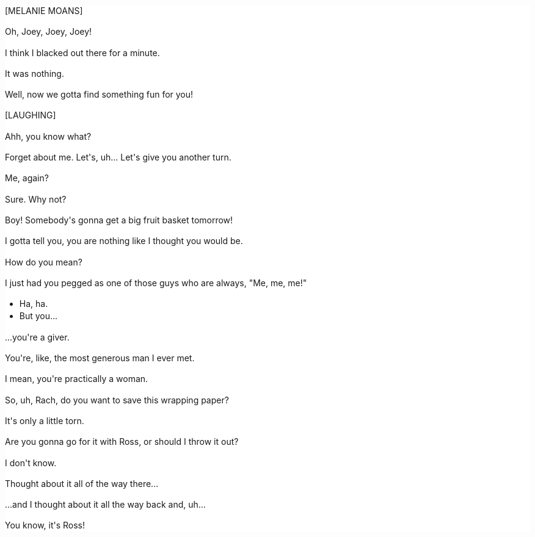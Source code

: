 [MELANIE MOANS]

Oh, Joey, Joey, Joey!

I think I blacked out there
for a minute.

It was nothing.

Well, now we gotta
find something fun for you!

[LAUGHING]

Ahh, you know what?

Forget about me. Let's, uh...
Let's give you another turn.

Me, again?

Sure. Why not?

Boy! Somebody's gonna get
a big fruit basket tomorrow!

I gotta tell you, you are nothing like
I thought you would be.

How do you mean?

I just had you pegged as one of those
guys who are always, "Me, me, me!"

- Ha, ha.
- But you...

...you're a giver.

You're, like, the most generous
man I ever met.

I mean, you're practically a woman.

So, uh, Rach, do you want to save
this wrapping paper?

It's only a little torn.

Are you gonna go for it with Ross,
or should I throw it out?

I don't know.

Thought about it
all of the way there...

...and I thought about it
all the way back and, uh...

You know, it's Ross!
